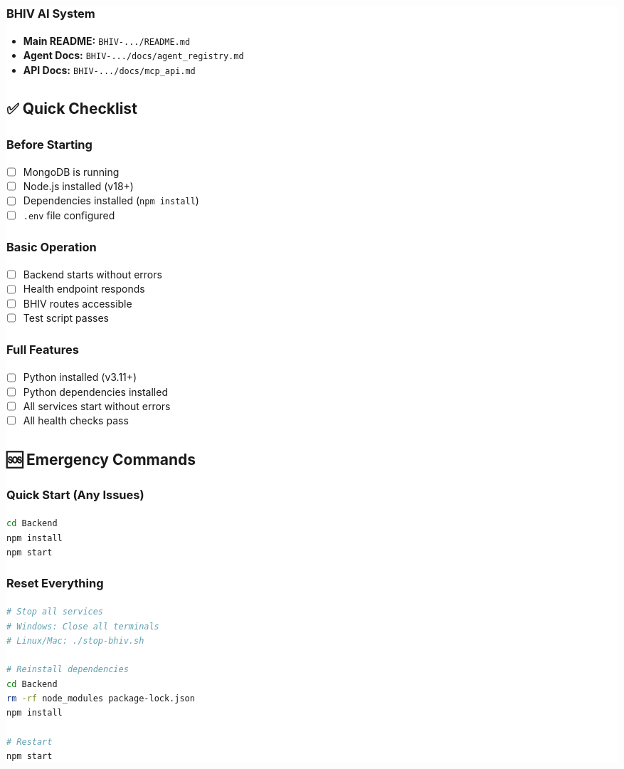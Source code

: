 ### BHIV AI System
- **Main README:** `BHIV-.../README.md`
- **Agent Docs:** `BHIV-.../docs/agent_registry.md`
- **API Docs:** `BHIV-.../docs/mcp_api.md`

## ✅ Quick Checklist

### Before Starting
- [ ] MongoDB is running
- [ ] Node.js installed (v18+)
- [ ] Dependencies installed (`npm install`)
- [ ] `.env` file configured

### Basic Operation
- [ ] Backend starts without errors
- [ ] Health endpoint responds
- [ ] BHIV routes accessible
- [ ] Test script passes

### Full Features
- [ ] Python installed (v3.11+)
- [ ] Python dependencies installed
- [ ] All services start without errors
- [ ] All health checks pass

## 🆘 Emergency Commands

### Quick Start (Any Issues)
```bash
cd Backend
npm install
npm start
```

### Reset Everything
```bash
# Stop all services
# Windows: Close all terminals
# Linux/Mac: ./stop-bhiv.sh

# Reinstall dependencies
cd Backend
rm -rf node_modules package-lock.json
npm install

# Restart
npm start
```
